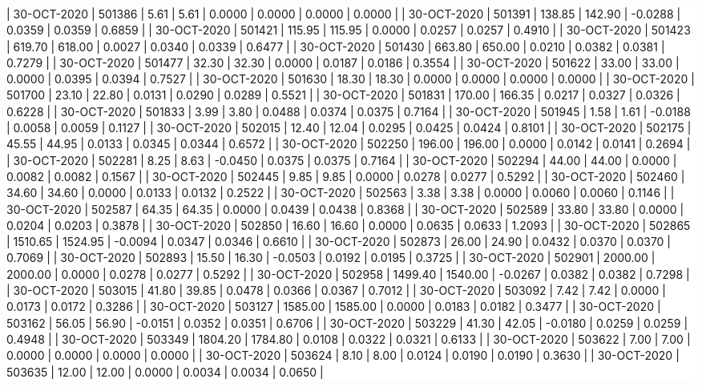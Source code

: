 | 30-OCT-2020 | 501386 | 5.61 | 5.61 | 0.0000 | 0.0000 | 0.0000 | 0.0000 |
| 30-OCT-2020 | 501391 | 138.85 | 142.90 | -0.0288 | 0.0359 | 0.0359 | 0.6859 |
| 30-OCT-2020 | 501421 | 115.95 | 115.95 | 0.0000 | 0.0257 | 0.0257 | 0.4910 |
| 30-OCT-2020 | 501423 | 619.70 | 618.00 | 0.0027 | 0.0340 | 0.0339 | 0.6477 |
| 30-OCT-2020 | 501430 | 663.80 | 650.00 | 0.0210 | 0.0382 | 0.0381 | 0.7279 |
| 30-OCT-2020 | 501477 | 32.30 | 32.30 | 0.0000 | 0.0187 | 0.0186 | 0.3554 |
| 30-OCT-2020 | 501622 | 33.00 | 33.00 | 0.0000 | 0.0395 | 0.0394 | 0.7527 |
| 30-OCT-2020 | 501630 | 18.30 | 18.30 | 0.0000 | 0.0000 | 0.0000 | 0.0000 |
| 30-OCT-2020 | 501700 | 23.10 | 22.80 | 0.0131 | 0.0290 | 0.0289 | 0.5521 |
| 30-OCT-2020 | 501831 | 170.00 | 166.35 | 0.0217 | 0.0327 | 0.0326 | 0.6228 |
| 30-OCT-2020 | 501833 | 3.99 | 3.80 | 0.0488 | 0.0374 | 0.0375 | 0.7164 |
| 30-OCT-2020 | 501945 | 1.58 | 1.61 | -0.0188 | 0.0058 | 0.0059 | 0.1127 |
| 30-OCT-2020 | 502015 | 12.40 | 12.04 | 0.0295 | 0.0425 | 0.0424 | 0.8101 |
| 30-OCT-2020 | 502175 | 45.55 | 44.95 | 0.0133 | 0.0345 | 0.0344 | 0.6572 |
| 30-OCT-2020 | 502250 | 196.00 | 196.00 | 0.0000 | 0.0142 | 0.0141 | 0.2694 |
| 30-OCT-2020 | 502281 | 8.25 | 8.63 | -0.0450 | 0.0375 | 0.0375 | 0.7164 |
| 30-OCT-2020 | 502294 | 44.00 | 44.00 | 0.0000 | 0.0082 | 0.0082 | 0.1567 |
| 30-OCT-2020 | 502445 | 9.85 | 9.85 | 0.0000 | 0.0278 | 0.0277 | 0.5292 |
| 30-OCT-2020 | 502460 | 34.60 | 34.60 | 0.0000 | 0.0133 | 0.0132 | 0.2522 |
| 30-OCT-2020 | 502563 | 3.38 | 3.38 | 0.0000 | 0.0060 | 0.0060 | 0.1146 |
| 30-OCT-2020 | 502587 | 64.35 | 64.35 | 0.0000 | 0.0439 | 0.0438 | 0.8368 |
| 30-OCT-2020 | 502589 | 33.80 | 33.80 | 0.0000 | 0.0204 | 0.0203 | 0.3878 |
| 30-OCT-2020 | 502850 | 16.60 | 16.60 | 0.0000 | 0.0635 | 0.0633 | 1.2093 |
| 30-OCT-2020 | 502865 | 1510.65 | 1524.95 | -0.0094 | 0.0347 | 0.0346 | 0.6610 |
| 30-OCT-2020 | 502873 | 26.00 | 24.90 | 0.0432 | 0.0370 | 0.0370 | 0.7069 |
| 30-OCT-2020 | 502893 | 15.50 | 16.30 | -0.0503 | 0.0192 | 0.0195 | 0.3725 |
| 30-OCT-2020 | 502901 | 2000.00 | 2000.00 | 0.0000 | 0.0278 | 0.0277 | 0.5292 |
| 30-OCT-2020 | 502958 | 1499.40 | 1540.00 | -0.0267 | 0.0382 | 0.0382 | 0.7298 |
| 30-OCT-2020 | 503015 | 41.80 | 39.85 | 0.0478 | 0.0366 | 0.0367 | 0.7012 |
| 30-OCT-2020 | 503092 | 7.42 | 7.42 | 0.0000 | 0.0173 | 0.0172 | 0.3286 |
| 30-OCT-2020 | 503127 | 1585.00 | 1585.00 | 0.0000 | 0.0183 | 0.0182 | 0.3477 |
| 30-OCT-2020 | 503162 | 56.05 | 56.90 | -0.0151 | 0.0352 | 0.0351 | 0.6706 |
| 30-OCT-2020 | 503229 | 41.30 | 42.05 | -0.0180 | 0.0259 | 0.0259 | 0.4948 |
| 30-OCT-2020 | 503349 | 1804.20 | 1784.80 | 0.0108 | 0.0322 | 0.0321 | 0.6133 |
| 30-OCT-2020 | 503622 | 7.00 | 7.00 | 0.0000 | 0.0000 | 0.0000 | 0.0000 |
| 30-OCT-2020 | 503624 | 8.10 | 8.00 | 0.0124 | 0.0190 | 0.0190 | 0.3630 |
| 30-OCT-2020 | 503635 | 12.00 | 12.00 | 0.0000 | 0.0034 | 0.0034 | 0.0650 |